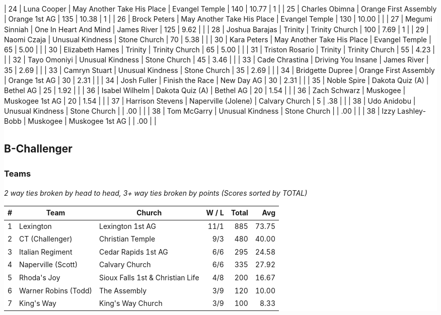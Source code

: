 |   24 | Luna Cooper         | May Another Take His Place | Evangel Temple     |   140 |  10.77 |    1 |
|   25 | Charles Obimna      | Orange First Assembly      | Orange 1st AG      |   135 |  10.38 |    1 |
|   26 | Brock Peters        | May Another Take His Place | Evangel Temple     |   130 |  10.00 |      |
|   27 | Megumi Sinniah      | One In Heart And Mind      | James River        |   125 |   9.62 |      |
|   28 | Joshua Barajas      | Trinity                    | Trinity Church     |   100 |   7.69 |    1 |
|   29 | Naomi Czaja         | Unusual Kindness           | Stone Church       |    70 |   5.38 |      |
|   30 | Kara Peters         | May Another Take His Place | Evangel Temple     |    65 |   5.00 |      |
|   30 | Elizabeth Hames     | Trinity                    | Trinity Church     |    65 |   5.00 |      |
|   31 | Triston Rosario     | Trinity                    | Trinity Church     |    55 |   4.23 |      |
|   32 | Tayo Omoniyi        | Unusual Kindness           | Stone Church       |    45 |   3.46 |      |
|   33 | Cade Chrastina      | Driving You Insane         | James River        |    35 |   2.69 |      |
|   33 | Camryn Stuart       | Unusual Kindness           | Stone Church       |    35 |   2.69 |      |
|   34 | Bridgette Dupree    | Orange First Assembly      | Orange 1st AG      |    30 |   2.31 |      |
|   34 | Josh Fuller         | Finish the Race            | New Day AG         |    30 |   2.31 |      |
|   35 | Noble Spire         | Dakota Quiz (A)            | Bethel AG          |    25 |   1.92 |      |
|   36 | Isabel Wilhelm      | Dakota Quiz (A)            | Bethel AG          |    20 |   1.54 |      |
|   36 | Zach Schwarz        | Muskogee                   | Muskogee 1st AG    |    20 |   1.54 |      |
|   37 | Harrison Stevens    | Naperville (Jolene)        | Calvary Church     |     5 |    .38 |      |
|   38 | Udo Anidobu         | Unusual Kindness           | Stone Church       |       |    .00 |      |
|   38 | Tom McGarry         | Unusual Kindness           | Stone Church       |       |    .00 |      |
|   38 | Izzy Lashley-Bobb   | Muskogee                   | Muskogee 1st AG    |       |    .00 |      |


## B-Challenger

### Teams

*2 way ties broken by head to head, 3+ way ties broken by points (Scores sorted by TOTAL)*

|    # | Team                 | Church                           | W / L | Total |   Avg |
| ---: | -------------------- | -------------------------------- | ----: | ----: | ----: |
|    1 | Lexington            | Lexington 1st AG                 |  11/1 |   885 | 73.75 |
|    2 | CT (Challenger)      | Christian Temple                 |   9/3 |   480 | 40.00 |
|    3 | Italian Regiment     | Cedar Rapids 1st AG              |   6/6 |   295 | 24.58 |
|    4 | Naperville (Scott)   | Calvary Church                   |   6/6 |   335 | 27.92 |
|    5 | Rhoda's Joy          | Sioux Falls 1st & Christian Life |   4/8 |   200 | 16.67 |
|    6 | Warner Robins (Todd) | The Assembly                     |   3/9 |   120 | 10.00 |
|    7 | King's Way           | King's Way Church                |   3/9 |   100 |  8.33 |
